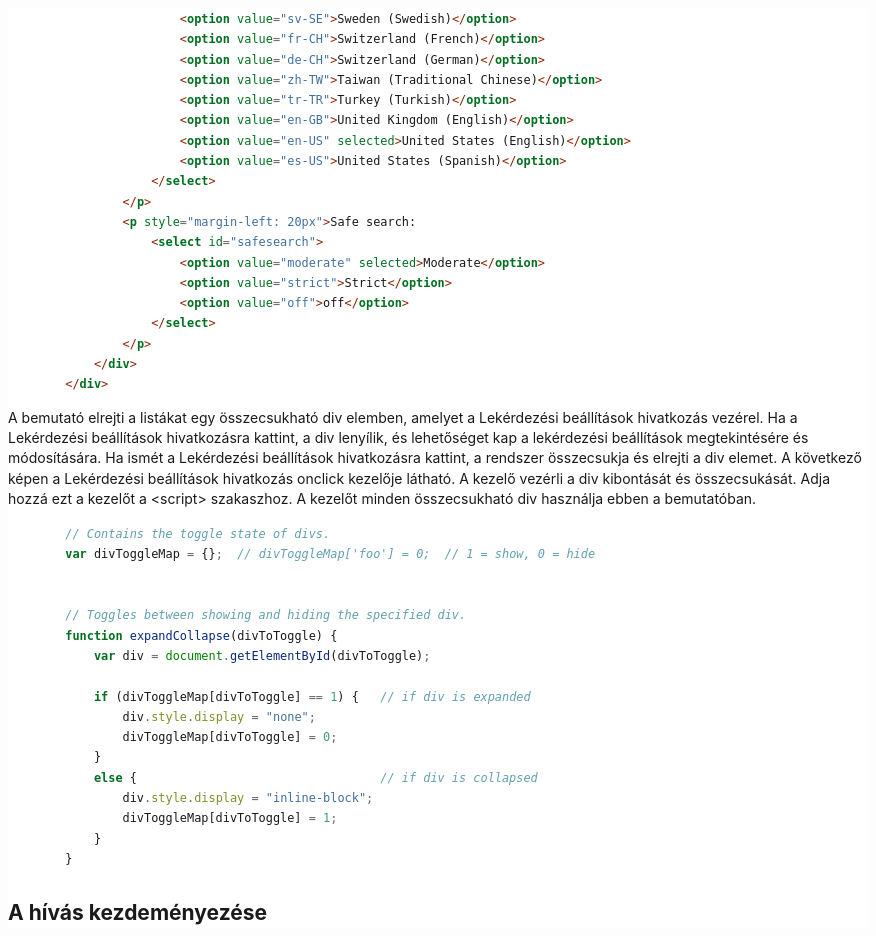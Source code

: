 ```html
                        <option value="sv-SE">Sweden (Swedish)</option>
                        <option value="fr-CH">Switzerland (French)</option>
                        <option value="de-CH">Switzerland (German)</option>
                        <option value="zh-TW">Taiwan (Traditional Chinese)</option>
                        <option value="tr-TR">Turkey (Turkish)</option>
                        <option value="en-GB">United Kingdom (English)</option>
                        <option value="en-US" selected>United States (English)</option>
                        <option value="es-US">United States (Spanish)</option>
                    </select>
                </p>
                <p style="margin-left: 20px">Safe search: 
                    <select id="safesearch">
                        <option value="moderate" selected>Moderate</option>
                        <option value="strict">Strict</option>
                        <option value="off">off</option>
                    </select>
                </p>
            </div>
        </div>
```

A bemutató elrejti a listákat egy összecsukható div elemben, amelyet a Lekérdezési beállítások hivatkozás vezérel. Ha a Lekérdezési beállítások hivatkozásra kattint, a div lenyílik, és lehetőséget kap a lekérdezési beállítások megtekintésére és módosítására. Ha ismét a Lekérdezési beállítások hivatkozásra kattint, a rendszer összecsukja és elrejti a div elemet. A következő képen a Lekérdezési beállítások hivatkozás onclick kezelője látható. A kezelő vezérli a div kibontását és összecsukását. Adja hozzá ezt a kezelőt a \<script\> szakaszhoz. A kezelőt minden összecsukható div használja ebben a bemutatóban.

```javascript
        // Contains the toggle state of divs.
        var divToggleMap = {};  // divToggleMap['foo'] = 0;  // 1 = show, 0 = hide


        // Toggles between showing and hiding the specified div.
        function expandCollapse(divToToggle) {
            var div = document.getElementById(divToToggle);

            if (divToggleMap[divToToggle] == 1) {   // if div is expanded
                div.style.display = "none";
                divToggleMap[divToToggle] = 0;
            }
            else {                                  // if div is collapsed
                div.style.display = "inline-block";
                divToggleMap[divToToggle] = 1;
            }
        }
```


## <a name="making-the-call"></a>A hívás kezdeményezése
